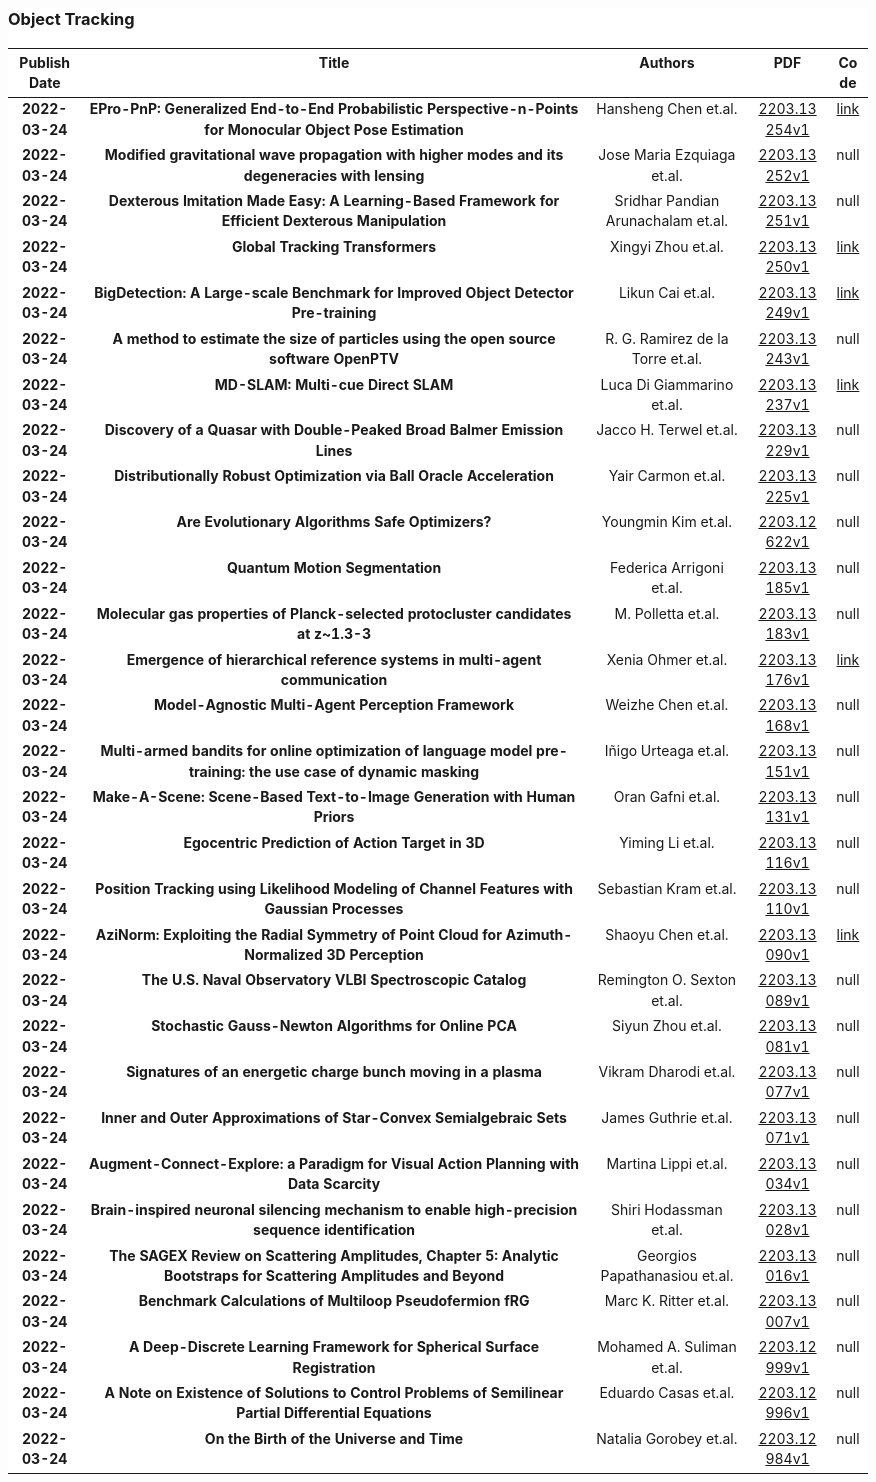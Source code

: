 ### Object Tracking
|Publish Date|Title|Authors|PDF|Code|
| :---: | :---: | :---: | :---: | :---: |
|**2022-03-24**|**EPro-PnP: Generalized End-to-End Probabilistic Perspective-n-Points for Monocular Object Pose Estimation**|Hansheng Chen et.al.|[2203.13254v1](http://arxiv.org/abs/2203.13254v1)|[link](https://github.com/tjiiv-cprg/epro-pnp)|
|**2022-03-24**|**Modified gravitational wave propagation with higher modes and its degeneracies with lensing**|Jose Maria Ezquiaga et.al.|[2203.13252v1](http://arxiv.org/abs/2203.13252v1)|null|
|**2022-03-24**|**Dexterous Imitation Made Easy: A Learning-Based Framework for Efficient Dexterous Manipulation**|Sridhar Pandian Arunachalam et.al.|[2203.13251v1](http://arxiv.org/abs/2203.13251v1)|null|
|**2022-03-24**|**Global Tracking Transformers**|Xingyi Zhou et.al.|[2203.13250v1](http://arxiv.org/abs/2203.13250v1)|[link](https://github.com/xingyizhou/GTR)|
|**2022-03-24**|**BigDetection: A Large-scale Benchmark for Improved Object Detector Pre-training**|Likun Cai et.al.|[2203.13249v1](http://arxiv.org/abs/2203.13249v1)|[link](https://github.com/amazon-research/bigdetection)|
|**2022-03-24**|**A method to estimate the size of particles using the open source software OpenPTV**|R. G. Ramirez de la Torre et.al.|[2203.13243v1](http://arxiv.org/abs/2203.13243v1)|null|
|**2022-03-24**|**MD-SLAM: Multi-cue Direct SLAM**|Luca Di Giammarino et.al.|[2203.13237v1](http://arxiv.org/abs/2203.13237v1)|[link](https://github.com/digiamm/md_slam)|
|**2022-03-24**|**Discovery of a Quasar with Double-Peaked Broad Balmer Emission Lines**|Jacco H. Terwel et.al.|[2203.13229v1](http://arxiv.org/abs/2203.13229v1)|null|
|**2022-03-24**|**Distributionally Robust Optimization via Ball Oracle Acceleration**|Yair Carmon et.al.|[2203.13225v1](http://arxiv.org/abs/2203.13225v1)|null|
|**2022-03-24**|**Are Evolutionary Algorithms Safe Optimizers?**|Youngmin Kim et.al.|[2203.12622v1](http://arxiv.org/abs/2203.12622v1)|null|
|**2022-03-24**|**Quantum Motion Segmentation**|Federica Arrigoni et.al.|[2203.13185v1](http://arxiv.org/abs/2203.13185v1)|null|
|**2022-03-24**|**Molecular gas properties of Planck-selected protocluster candidates at z~1.3-3**|M. Polletta et.al.|[2203.13183v1](http://arxiv.org/abs/2203.13183v1)|null|
|**2022-03-24**|**Emergence of hierarchical reference systems in multi-agent communication**|Xenia Ohmer et.al.|[2203.13176v1](http://arxiv.org/abs/2203.13176v1)|[link](https://github.com/xeniaohmer/hierarchical_reference_game)|
|**2022-03-24**|**Model-Agnostic Multi-Agent Perception Framework**|Weizhe Chen et.al.|[2203.13168v1](http://arxiv.org/abs/2203.13168v1)|null|
|**2022-03-24**|**Multi-armed bandits for online optimization of language model pre-training: the use case of dynamic masking**|Iñigo Urteaga et.al.|[2203.13151v1](http://arxiv.org/abs/2203.13151v1)|null|
|**2022-03-24**|**Make-A-Scene: Scene-Based Text-to-Image Generation with Human Priors**|Oran Gafni et.al.|[2203.13131v1](http://arxiv.org/abs/2203.13131v1)|null|
|**2022-03-24**|**Egocentric Prediction of Action Target in 3D**|Yiming Li et.al.|[2203.13116v1](http://arxiv.org/abs/2203.13116v1)|null|
|**2022-03-24**|**Position Tracking using Likelihood Modeling of Channel Features with Gaussian Processes**|Sebastian Kram et.al.|[2203.13110v1](http://arxiv.org/abs/2203.13110v1)|null|
|**2022-03-24**|**AziNorm: Exploiting the Radial Symmetry of Point Cloud for Azimuth-Normalized 3D Perception**|Shaoyu Chen et.al.|[2203.13090v1](http://arxiv.org/abs/2203.13090v1)|[link](https://github.com/hustvl/azinorm)|
|**2022-03-24**|**The U.S. Naval Observatory VLBI Spectroscopic Catalog**|Remington O. Sexton et.al.|[2203.13089v1](http://arxiv.org/abs/2203.13089v1)|null|
|**2022-03-24**|**Stochastic Gauss-Newton Algorithms for Online PCA**|Siyun Zhou et.al.|[2203.13081v1](http://arxiv.org/abs/2203.13081v1)|null|
|**2022-03-24**|**Signatures of an energetic charge bunch moving in a plasma**|Vikram Dharodi et.al.|[2203.13077v1](http://arxiv.org/abs/2203.13077v1)|null|
|**2022-03-24**|**Inner and Outer Approximations of Star-Convex Semialgebraic Sets**|James Guthrie et.al.|[2203.13071v1](http://arxiv.org/abs/2203.13071v1)|null|
|**2022-03-24**|**Augment-Connect-Explore: a Paradigm for Visual Action Planning with Data Scarcity**|Martina Lippi et.al.|[2203.13034v1](http://arxiv.org/abs/2203.13034v1)|null|
|**2022-03-24**|**Brain-inspired neuronal silencing mechanism to enable high-precision sequence identification**|Shiri Hodassman et.al.|[2203.13028v1](http://arxiv.org/abs/2203.13028v1)|null|
|**2022-03-24**|**The SAGEX Review on Scattering Amplitudes, Chapter 5: Analytic Bootstraps for Scattering Amplitudes and Beyond**|Georgios Papathanasiou et.al.|[2203.13016v1](http://arxiv.org/abs/2203.13016v1)|null|
|**2022-03-24**|**Benchmark Calculations of Multiloop Pseudofermion fRG**|Marc K. Ritter et.al.|[2203.13007v1](http://arxiv.org/abs/2203.13007v1)|null|
|**2022-03-24**|**A Deep-Discrete Learning Framework for Spherical Surface Registration**|Mohamed A. Suliman et.al.|[2203.12999v1](http://arxiv.org/abs/2203.12999v1)|null|
|**2022-03-24**|**A Note on Existence of Solutions to Control Problems of Semilinear Partial Differential Equations**|Eduardo Casas et.al.|[2203.12996v1](http://arxiv.org/abs/2203.12996v1)|null|
|**2022-03-24**|**On the Birth of the Universe and Time**|Natalia Gorobey et.al.|[2203.12984v1](http://arxiv.org/abs/2203.12984v1)|null|
